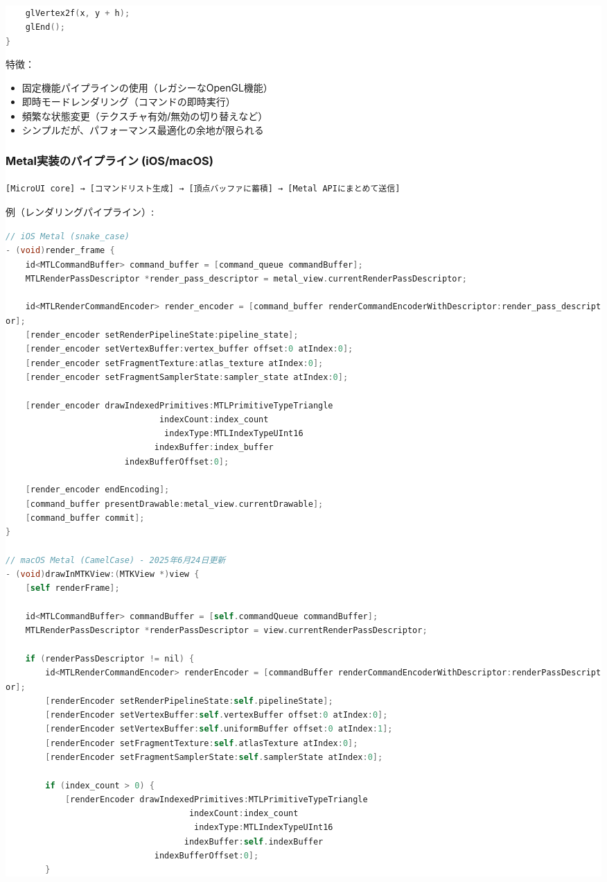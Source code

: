 ```objectivec
    glVertex2f(x, y + h);
    glEnd();
}
```

特徴：
- 固定機能パイプラインの使用（レガシーなOpenGL機能）
- 即時モードレンダリング（コマンドの即時実行）
- 頻繁な状態変更（テクスチャ有効/無効の切り替えなど）
- シンプルだが、パフォーマンス最適化の余地が限られる

### Metal実装のパイプライン (iOS/macOS)

```
[MicroUI core] → [コマンドリスト生成] → [頂点バッファに蓄積] → [Metal APIにまとめて送信]
```

例（レンダリングパイプライン）:
```objectivec
// iOS Metal (snake_case)
- (void)render_frame {
    id<MTLCommandBuffer> command_buffer = [command_queue commandBuffer];
    MTLRenderPassDescriptor *render_pass_descriptor = metal_view.currentRenderPassDescriptor;
    
    id<MTLRenderCommandEncoder> render_encoder = [command_buffer renderCommandEncoderWithDescriptor:render_pass_descriptor];
    [render_encoder setRenderPipelineState:pipeline_state];
    [render_encoder setVertexBuffer:vertex_buffer offset:0 atIndex:0];
    [render_encoder setFragmentTexture:atlas_texture atIndex:0];
    [render_encoder setFragmentSamplerState:sampler_state atIndex:0];
    
    [render_encoder drawIndexedPrimitives:MTLPrimitiveTypeTriangle
                               indexCount:index_count
                                indexType:MTLIndexTypeUInt16
                              indexBuffer:index_buffer
                        indexBufferOffset:0];
    
    [render_encoder endEncoding];
    [command_buffer presentDrawable:metal_view.currentDrawable];
    [command_buffer commit];
}

// macOS Metal (CamelCase) - 2025年6月24日更新
- (void)drawInMTKView:(MTKView *)view {
    [self renderFrame];
    
    id<MTLCommandBuffer> commandBuffer = [self.commandQueue commandBuffer];
    MTLRenderPassDescriptor *renderPassDescriptor = view.currentRenderPassDescriptor;
    
    if (renderPassDescriptor != nil) {
        id<MTLRenderCommandEncoder> renderEncoder = [commandBuffer renderCommandEncoderWithDescriptor:renderPassDescriptor];
        [renderEncoder setRenderPipelineState:self.pipelineState];
        [renderEncoder setVertexBuffer:self.vertexBuffer offset:0 atIndex:0];
        [renderEncoder setVertexBuffer:self.uniformBuffer offset:0 atIndex:1];
        [renderEncoder setFragmentTexture:self.atlasTexture atIndex:0];
        [renderEncoder setFragmentSamplerState:self.samplerState atIndex:0];
        
        if (index_count > 0) {
            [renderEncoder drawIndexedPrimitives:MTLPrimitiveTypeTriangle
                                     indexCount:index_count
                                      indexType:MTLIndexTypeUInt16
                                    indexBuffer:self.indexBuffer
                              indexBufferOffset:0];
        }
```